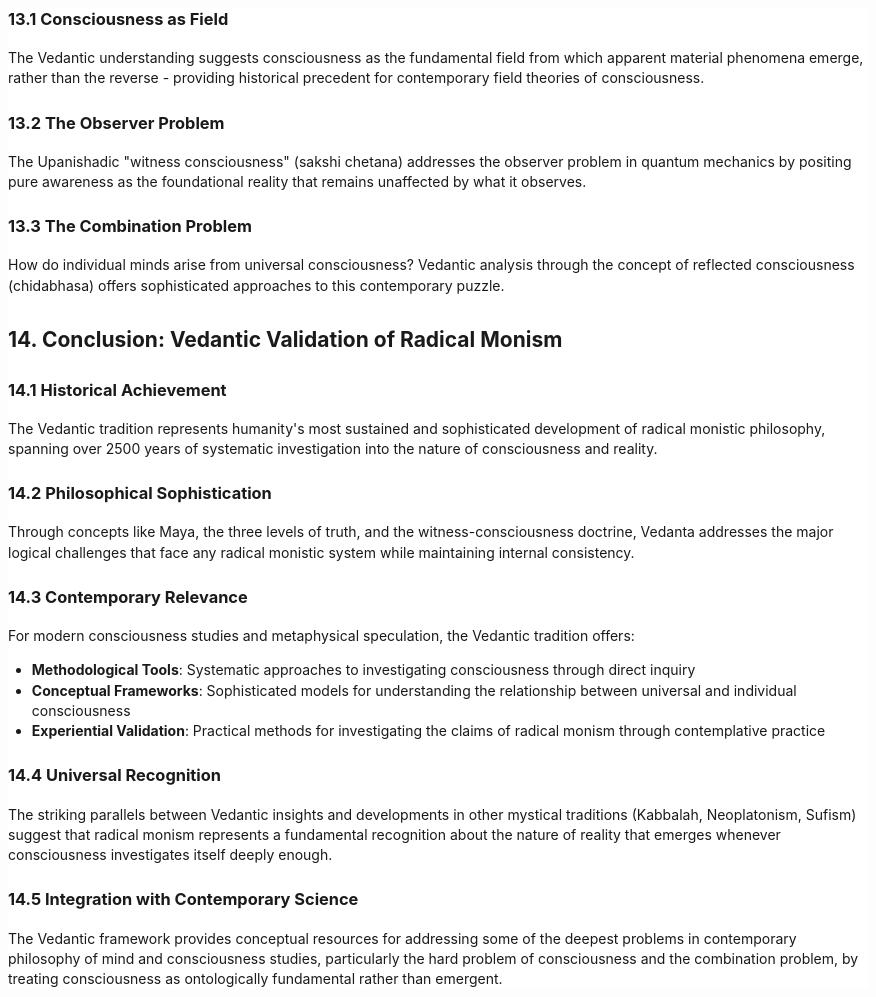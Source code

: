 ### 13.1 Consciousness as Field

The Vedantic understanding suggests consciousness as the fundamental field from which apparent material phenomena emerge, rather than the reverse - providing historical precedent for contemporary field theories of consciousness.

### 13.2 The Observer Problem

The Upanishadic "witness consciousness" (sakshi chetana) addresses the observer problem in quantum mechanics by positing pure awareness as the foundational reality that remains unaffected by what it observes.

### 13.3 The Combination Problem

How do individual minds arise from universal consciousness? Vedantic analysis through the concept of reflected consciousness (chidabhasa) offers sophisticated approaches to this contemporary puzzle.

## 14. Conclusion: Vedantic Validation of Radical Monism

### 14.1 Historical Achievement

The Vedantic tradition represents humanity's most sustained and sophisticated development of radical monistic philosophy, spanning over 2500 years of systematic investigation into the nature of consciousness and reality.

### 14.2 Philosophical Sophistication

Through concepts like Maya, the three levels of truth, and the witness-consciousness doctrine, Vedanta addresses the major logical challenges that face any radical monistic system while maintaining internal consistency.

### 14.3 Contemporary Relevance

For modern consciousness studies and metaphysical speculation, the Vedantic tradition offers:

- **Methodological Tools**: Systematic approaches to investigating consciousness through direct inquiry
- **Conceptual Frameworks**: Sophisticated models for understanding the relationship between universal and individual consciousness  
- **Experiential Validation**: Practical methods for investigating the claims of radical monism through contemplative practice

### 14.4 Universal Recognition

The striking parallels between Vedantic insights and developments in other mystical traditions (Kabbalah, Neoplatonism, Sufism) suggest that radical monism represents a fundamental recognition about the nature of reality that emerges whenever consciousness investigates itself deeply enough.

### 14.5 Integration with Contemporary Science

The Vedantic framework provides conceptual resources for addressing some of the deepest problems in contemporary philosophy of mind and consciousness studies, particularly the hard problem of consciousness and the combination problem, by treating consciousness as ontologically fundamental rather than emergent.
